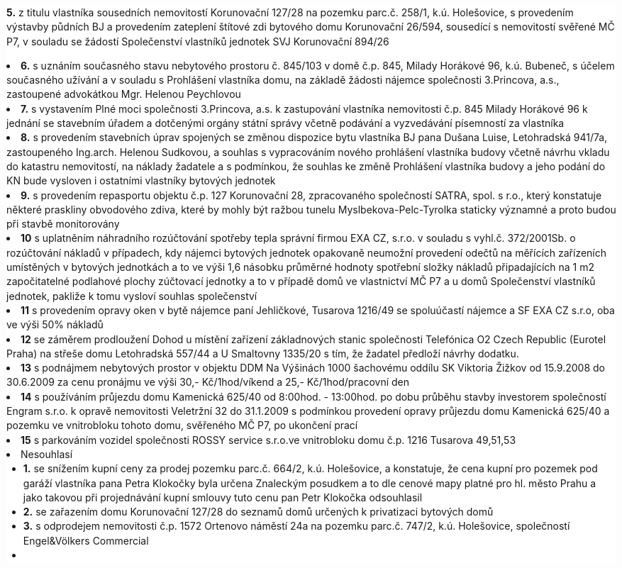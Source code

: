 <strong>5.</strong> z titulu vlastníka sousedních nemovitostí Korunovační 127/28 na pozemku parc.č. 258/1, k.ú. Holešovice, s provedením výstavby půdních BJ a provedením zateplení štítové zdi bytového domu Korunovační 26/594, sousedící s nemovitostí svěřené MČ P7, v souladu se žádostí Společenství vlastníků jednotek  SVJ Korunovační 894/26</li>
<li>
<strong>6.</strong> s uznáním současného stavu nebytového prostoru č. 845/103 v domě č.p. 845, Milady Horákové 96, k.ú. Bubeneč, s účelem současného užívání  a v souladu s Prohlášení vlastníka domu, na základě žádosti nájemce společnosti 3.Princova, a.s., zastoupené advokátkou Mgr. Helenou Peychlovou</li>
<li>
<strong>7.</strong> s vystavením Plné moci společnosti 3.Princova, a.s. k zastupování vlastníka nemovitosti č.p. 845 Milady Horákové 96 k jednání se stavebním úřadem a dotčenými orgány státní správy včetně podávání a vyzvedávání písemností za vlastníka</li>
<li>
<strong>8.</strong> s provedením stavebních úprav spojených se změnou dispozice bytu vlastníka BJ pana Dušana Luise, Letohradská 941/7a, zastoupeného Ing.arch. Helenou Sudkovou, a souhlas s vypracováním nového prohlášení vlastníka budovy včetně návrhu vkladu do katastru nemovitostí, na náklady žadatele a s podmínkou, že souhlas ke změně Prohlášení vlastníka budovy a jeho podání do KN bude vysloven i ostatními vlastníky bytových jednotek</li>
<li>
<strong>9.</strong> s provedením repasportu objektu č.p. 127 Korunovační 28, zpracovaného společností SATRA, spol. s r.o., který konstatuje některé praskliny obvodového zdiva, které by mohly být ražbou tunelu Myslbekova-Pelc-Tyrolka staticky významné a proto budou při stavbě monitorovány</li>
<li>
<strong>10</strong> s uplatněním náhradního rozúčtování spotřeby  tepla správní firmou EXA CZ, s.r.o. v souladu s vyhl.č. 372/2001Sb. o rozúčtování nákladů v případech, kdy nájemci bytových jednotek opakovaně neumožní provedení odečtů na měřících zařízeních umístěných v bytových jednotkách a to ve výši 1,6 násobku průměrné hodnoty spotřební složky nákladů připadajících na 1 m2 započitatelné podlahové plochy zúčtovací jednotky a to v případě domů ve vlastnictví MČ P7 a u domů Společenství vlastníků jednotek, pakliže k tomu vysloví souhlas  společenství</li>
<li>
<strong>11</strong> s provedením opravy oken v bytě nájemce paní Jehličkové, Tusarova 1216/49 se spoluúčastí nájemce a SF EXA CZ s.r.o, oba ve výši 50% nákladů</li>
<li>
<strong>12</strong> se záměrem  prodloužení Dohod u místění zařízení základnových stanic společnosti Telefónica O2 Czech Republic (Eurotel Praha) na střeše domu Letohradská 557/44 a U Smaltovny 1335/20 s tím, že žadatel předloží návrhy dodatku.</li>
<li>
<strong>13</strong> s podnájmem nebytových prostor v objektu DDM Na Výšinách 1000  šachovému oddílu SK Viktoria Žižkov od 15.9.2008 do 30.6.2009 za cenu pronájmu ve výši 30,- Kč/1hod/víkend a 25,- Kč/1hod/pracovní den</li>
<li>
<strong>14</strong> s používáním průjezdu domu Kamenická 625/40 od 8:00hod. - 13:00hod. po dobu průběhu stavby investorem společností Engram s.r.o. k opravě nemovitosti Veletržní 32 do 31.1.2009 s podmínkou provedení opravy průjezdu domu Kamenická 625/40 a pozemku ve vnitrobloku tohoto domu, svěřeného MČ P7, po ukončení prací</li>
<li>
<strong>15</strong> s parkováním vozidel společnosti ROSSY  service  s.r.o.ve vnitrobloku domu č.p. 1216 Tusarova 49,51,53</li>
</ul>
</li>
<li>Nesouhlasí<ul>
<li>
<strong>1.</strong> se snížením kupní ceny za prodej pozemku parc.č. 664/2, k.ú. Holešovice, a konstatuje, že cena kupní pro pozemek pod garáží vlastníka pana Petra Klokočky byla určena Znaleckým posudkem a to dle cenové mapy platné pro hl. město Prahu a jako takovou při projednávání kupní smlouvy tuto cenu pan Petr Klokočka odsouhlasil</li>
<li>
<strong>2.</strong> se zařazením domu Korunovační 127/28 do seznamů domů určených k privatizaci bytových domů</li>
<li>
<strong>3.</strong> s odprodejem nemovitosti č.p. 1572 Ortenovo náměstí 24a na pozemku parc.č. 747/2, k.ú. Holešovice, společností Engel&amp;Völkers Commercial</li>
<li>